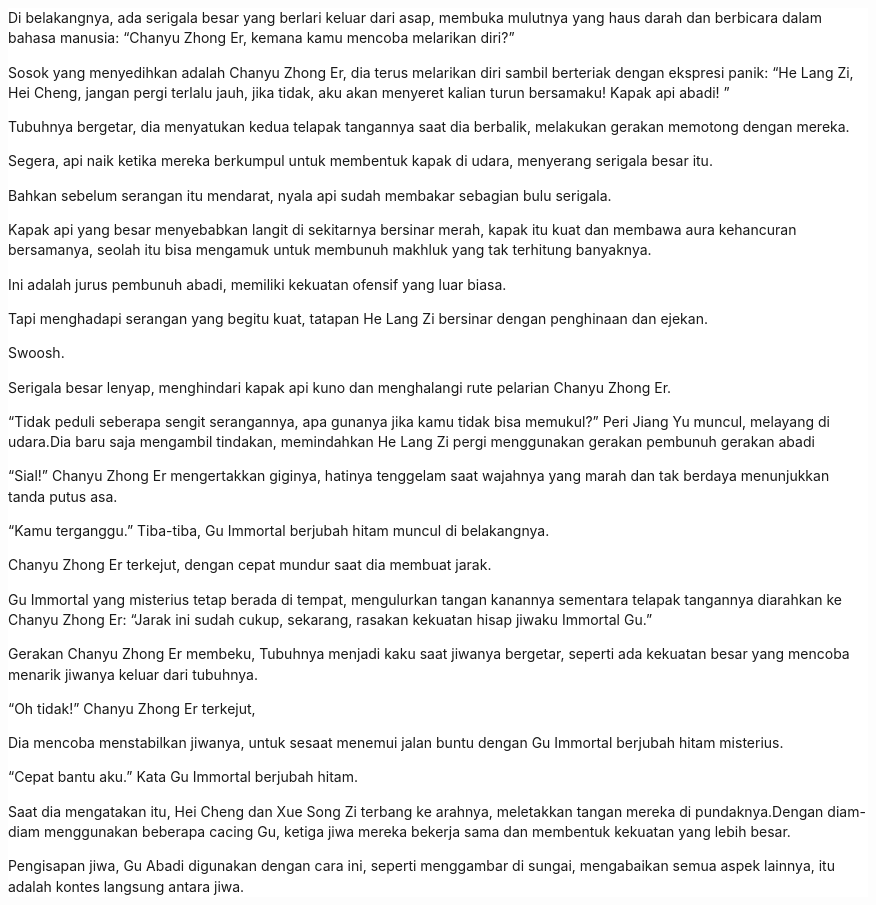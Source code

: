 

Di belakangnya, ada serigala besar yang berlari keluar dari asap, membuka mulutnya yang haus darah dan berbicara dalam bahasa manusia: “Chanyu Zhong Er, kemana kamu mencoba melarikan diri?”

Sosok yang menyedihkan adalah Chanyu Zhong Er, dia terus melarikan diri sambil berteriak dengan ekspresi panik: “He Lang Zi, Hei Cheng, jangan pergi terlalu jauh, jika tidak, aku akan menyeret kalian turun bersamaku! Kapak api abadi! ”

Tubuhnya bergetar, dia menyatukan kedua telapak tangannya saat dia berbalik, melakukan gerakan memotong dengan mereka.

Segera, api naik ketika mereka berkumpul untuk membentuk kapak di udara, menyerang serigala besar itu.

Bahkan sebelum serangan itu mendarat, nyala api sudah membakar sebagian bulu serigala.

Kapak api yang besar menyebabkan langit di sekitarnya bersinar merah, kapak itu kuat dan membawa aura kehancuran bersamanya, seolah itu bisa mengamuk untuk membunuh makhluk yang tak terhitung banyaknya.

Ini adalah jurus pembunuh abadi, memiliki kekuatan ofensif yang luar biasa.

Tapi menghadapi serangan yang begitu kuat, tatapan He Lang Zi bersinar dengan penghinaan dan ejekan.

Swoosh.

Serigala besar lenyap, menghindari kapak api kuno dan menghalangi rute pelarian Chanyu Zhong Er.

“Tidak peduli seberapa sengit serangannya, apa gunanya jika kamu tidak bisa memukul?” Peri Jiang Yu muncul, melayang di udara.Dia baru saja mengambil tindakan, memindahkan He Lang Zi pergi menggunakan gerakan pembunuh gerakan abadi

“Sial!” Chanyu Zhong Er mengertakkan giginya, hatinya tenggelam saat wajahnya yang marah dan tak berdaya menunjukkan tanda putus asa.

“Kamu terganggu.” Tiba-tiba, Gu Immortal berjubah hitam muncul di belakangnya.

Chanyu Zhong Er terkejut, dengan cepat mundur saat dia membuat jarak.

Gu Immortal yang misterius tetap berada di tempat, mengulurkan tangan kanannya sementara telapak tangannya diarahkan ke Chanyu Zhong Er: “Jarak ini sudah cukup, sekarang, rasakan kekuatan hisap jiwaku Immortal Gu.”

Gerakan Chanyu Zhong Er membeku, Tubuhnya menjadi kaku saat jiwanya bergetar, seperti ada kekuatan besar yang mencoba menarik jiwanya keluar dari tubuhnya.

“Oh tidak!” Chanyu Zhong Er terkejut,



Dia mencoba menstabilkan jiwanya, untuk sesaat menemui jalan buntu dengan Gu Immortal berjubah hitam misterius.

“Cepat bantu aku.” Kata Gu Immortal berjubah hitam.

Saat dia mengatakan itu, Hei Cheng dan Xue Song Zi terbang ke arahnya, meletakkan tangan mereka di pundaknya.Dengan diam-diam menggunakan beberapa cacing Gu, ketiga jiwa mereka bekerja sama dan membentuk kekuatan yang lebih besar.

Pengisapan jiwa, Gu Abadi digunakan dengan cara ini, seperti menggambar di sungai, mengabaikan semua aspek lainnya, itu adalah kontes langsung antara jiwa.
